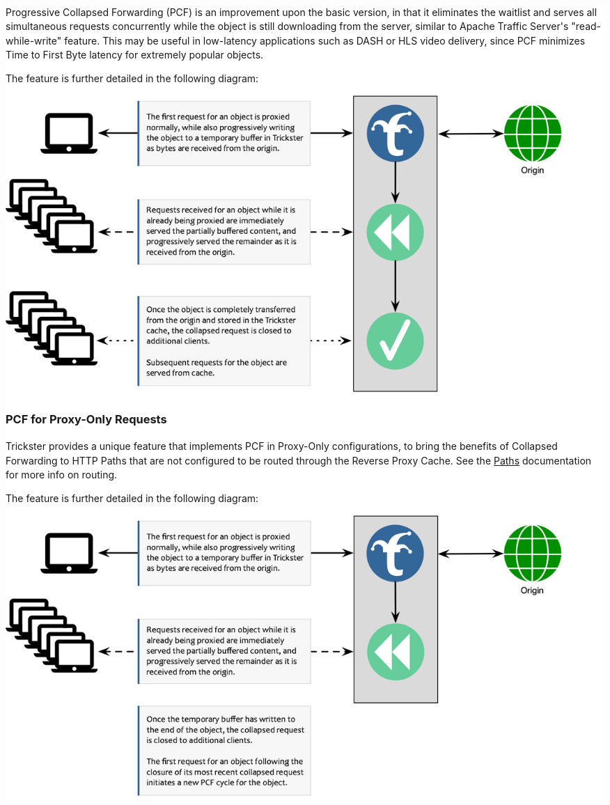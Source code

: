 Progressive Collapsed Forwarding (PCF) is an improvement upon the basic version, in that it eliminates the waitlist and serves all simultaneous requests concurrently while the object is still downloading from the server, similar to Apache Traffic Server's "read-while-write" feature. This may be useful in low-latency applications such as DASH or HLS video delivery, since PCF minimizes Time to First Byte latency for extremely popular objects.

The feature is further detailed in the following diagram:

<img src="progressive-collapsed-forwarding-cache.png" alt="Diagram of progressive collapsed forwarding in Trickster" width="800">

### PCF for Proxy-Only Requests

Trickster provides a unique feature that implements PCF in Proxy-Only configurations, to bring the benefits of Collapsed Forwarding to HTTP Paths that are not configured to be routed through the Reverse Proxy Cache. See the [Paths](/docs/paths/paths/) documentation for more info on routing.

The feature is further detailed in the following diagram:

<img src="progressive-collapsed-forwarding-proxy.png" alt="Diagram of progressive collapsed forwarding for proxy-only requests in Trickster" width="800">
